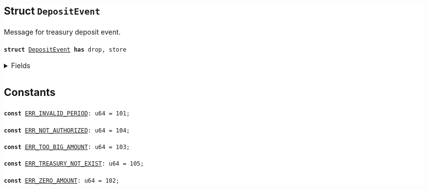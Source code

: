 <a name="0x1_Treasury_DepositEvent"></a>

## Struct `DepositEvent`

Message for treasury deposit event.


<pre><code><b>struct</b> <a href="Treasury.md#0x1_Treasury_DepositEvent">DepositEvent</a> <b>has</b> drop, store
</code></pre>



<details><summary>Fields</summary></details>

<a name="@Constants_0"></a>

## Constants


<a name="0x1_Treasury_ERR_INVALID_PERIOD"></a>



<pre><code><b>const</b> <a href="Treasury.md#0x1_Treasury_ERR_INVALID_PERIOD">ERR_INVALID_PERIOD</a>: u64 = 101;
</code></pre>



<a name="0x1_Treasury_ERR_NOT_AUTHORIZED"></a>



<pre><code><b>const</b> <a href="Treasury.md#0x1_Treasury_ERR_NOT_AUTHORIZED">ERR_NOT_AUTHORIZED</a>: u64 = 104;
</code></pre>



<a name="0x1_Treasury_ERR_TOO_BIG_AMOUNT"></a>



<pre><code><b>const</b> <a href="Treasury.md#0x1_Treasury_ERR_TOO_BIG_AMOUNT">ERR_TOO_BIG_AMOUNT</a>: u64 = 103;
</code></pre>



<a name="0x1_Treasury_ERR_TREASURY_NOT_EXIST"></a>



<pre><code><b>const</b> <a href="Treasury.md#0x1_Treasury_ERR_TREASURY_NOT_EXIST">ERR_TREASURY_NOT_EXIST</a>: u64 = 105;
</code></pre>



<a name="0x1_Treasury_ERR_ZERO_AMOUNT"></a>



<pre><code><b>const</b> <a href="Treasury.md#0x1_Treasury_ERR_ZERO_AMOUNT">ERR_ZERO_AMOUNT</a>: u64 = 102;
</code></pre>
